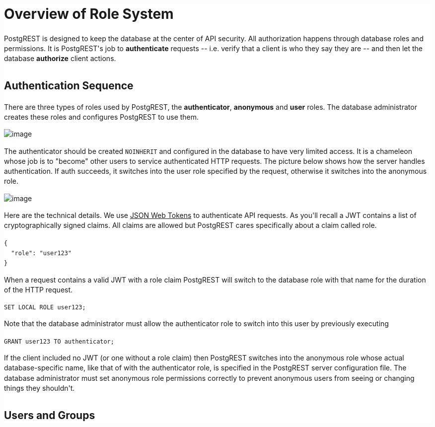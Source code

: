 Overview of Role System
=======================

PostgREST is designed to keep the database at the center of API
security. All authorization happens through database roles and
permissions. It is PostgREST's job to **authenticate** requests -- i.e.
verify that a client is who they say they are -- and then let the
database **authorize** client actions.

Authentication Sequence
-----------------------

There are three types of roles used by PostgREST, the **authenticator**,
**anonymous** and **user** roles. The database administrator creates
these roles and configures PostgREST to use them.

![image](_static/security-roles.png)

The authenticator should be created `NOINHERIT` and configured in the
database to have very limited access. It is a chameleon whose job is to
"become" other users to service authenticated HTTP requests. The picture
below shows how the server handles authentication. If auth succeeds, it
switches into the user role specified by the request, otherwise it
switches into the anonymous role.

![image](_static/security-anon-choice.png)

Here are the technical details. We use [JSON Web Tokens](http://jwt.io/)
to authenticate API requests. As you'll recall a JWT contains a list of
cryptographically signed claims. All claims are allowed but PostgREST
cares specifically about a claim called role.

    {
      "role": "user123"
    }

When a request contains a valid JWT with a role claim PostgREST will
switch to the database role with that name for the duration of the HTTP
request.

    SET LOCAL ROLE user123;

Note that the database administrator must allow the authenticator role
to switch into this user by previously executing

    GRANT user123 TO authenticator;

If the client included no JWT (or one without a role claim) then
PostgREST switches into the anonymous role whose actual
database-specific name, like that of with the authenticator role, is
specified in the PostgREST server configuration file. The database
administrator must set anonymous role permissions correctly to prevent
anonymous users from seeing or changing things they shouldn't.

Users and Groups
----------------
